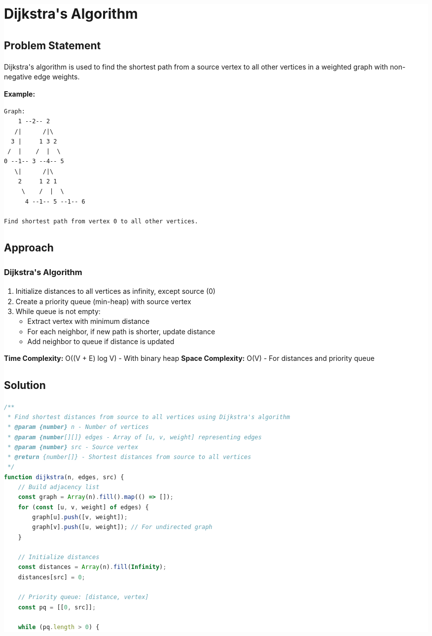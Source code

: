 # Dijkstra's Algorithm

## Problem Statement

Dijkstra's algorithm is used to find the shortest path from a source vertex to all other vertices in a weighted graph with non-negative edge weights.

**Example:**
```
Graph:
    1 --2-- 2
   /|      /|\
  3 |     1 3 2
 /  |    /  |  \
0 --1-- 3 --4-- 5
   \|      /|\
    2     1 2 1
     \    /  |  \
      4 --1-- 5 --1-- 6

Find shortest path from vertex 0 to all other vertices.
```

## Approach

### Dijkstra's Algorithm
1. Initialize distances to all vertices as infinity, except source (0)
2. Create a priority queue (min-heap) with source vertex
3. While queue is not empty:
   - Extract vertex with minimum distance
   - For each neighbor, if new path is shorter, update distance
   - Add neighbor to queue if distance is updated

**Time Complexity:** O((V + E) log V) - With binary heap
**Space Complexity:** O(V) - For distances and priority queue

## Solution

```javascript
/**
 * Find shortest distances from source to all vertices using Dijkstra's algorithm
 * @param {number} n - Number of vertices
 * @param {number[][]} edges - Array of [u, v, weight] representing edges
 * @param {number} src - Source vertex
 * @return {number[]} - Shortest distances from source to all vertices
 */
function dijkstra(n, edges, src) {
    // Build adjacency list
    const graph = Array(n).fill().map(() => []);
    for (const [u, v, weight] of edges) {
        graph[u].push([v, weight]);
        graph[v].push([u, weight]); // For undirected graph
    }
    
    // Initialize distances
    const distances = Array(n).fill(Infinity);
    distances[src] = 0;
    
    // Priority queue: [distance, vertex]
    const pq = [[0, src]];
    
    while (pq.length > 0) {
```